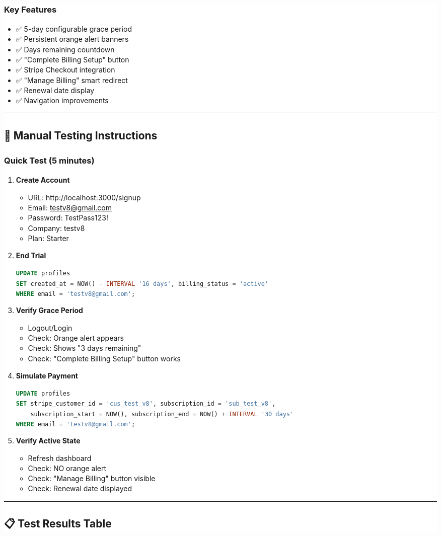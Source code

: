 ### Key Features
- ✅ 5-day configurable grace period
- ✅ Persistent orange alert banners
- ✅ Days remaining countdown
- ✅ "Complete Billing Setup" button
- ✅ Stripe Checkout integration
- ✅ "Manage Billing" smart redirect
- ✅ Renewal date display
- ✅ Navigation improvements

---

## 🧪 Manual Testing Instructions

### Quick Test (5 minutes)

1. **Create Account**
   - URL: http://localhost:3000/signup
   - Email: testv8@gmail.com
   - Password: TestPass123!
   - Company: testv8
   - Plan: Starter

2. **End Trial**
   ```sql
   UPDATE profiles
   SET created_at = NOW() - INTERVAL '16 days', billing_status = 'active'
   WHERE email = 'testv8@gmail.com';
   ```

3. **Verify Grace Period**
   - Logout/Login
   - Check: Orange alert appears
   - Check: Shows "3 days remaining"
   - Check: "Complete Billing Setup" button works

4. **Simulate Payment**
   ```sql
   UPDATE profiles
   SET stripe_customer_id = 'cus_test_v8', subscription_id = 'sub_test_v8',
       subscription_start = NOW(), subscription_end = NOW() + INTERVAL '30 days'
   WHERE email = 'testv8@gmail.com';
   ```

5. **Verify Active State**
   - Refresh dashboard
   - Check: NO orange alert
   - Check: "Manage Billing" button visible
   - Check: Renewal date displayed

---

## 📋 Test Results Table
